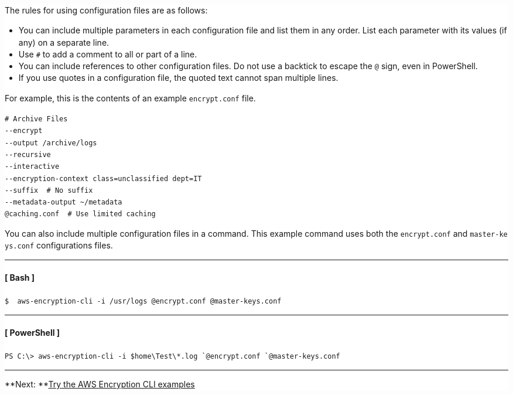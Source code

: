 The rules for using configuration files are as follows:
+ You can include multiple parameters in each configuration file and list them in any order\. List each parameter with its values \(if any\) on a separate line\. 
+ Use `#` to add a comment to all or part of a line\.
+ You can include references to other configuration files\. Do not use a backtick to escape the `@` sign, even in PowerShell\.
+ If you use quotes in a configuration file, the quoted text cannot span multiple lines\.

For example, this is the contents of an example `encrypt.conf` file\.

```
# Archive Files
--encrypt
--output /archive/logs
--recursive
--interactive
--encryption-context class=unclassified dept=IT
--suffix  # No suffix
--metadata-output ~/metadata
@caching.conf  # Use limited caching
```

You can also include multiple configuration files in a command\. This example command uses both the `encrypt.conf` and `master-keys.conf` configurations files\.

------
#### [ Bash ]

```
$  aws-encryption-cli -i /usr/logs @encrypt.conf @master-keys.conf
```

------
#### [ PowerShell ]

```
PS C:\> aws-encryption-cli -i $home\Test\*.log `@encrypt.conf `@master-keys.conf
```

------

**Next: **[Try the AWS Encryption CLI examples](crypto-cli-examples.md)